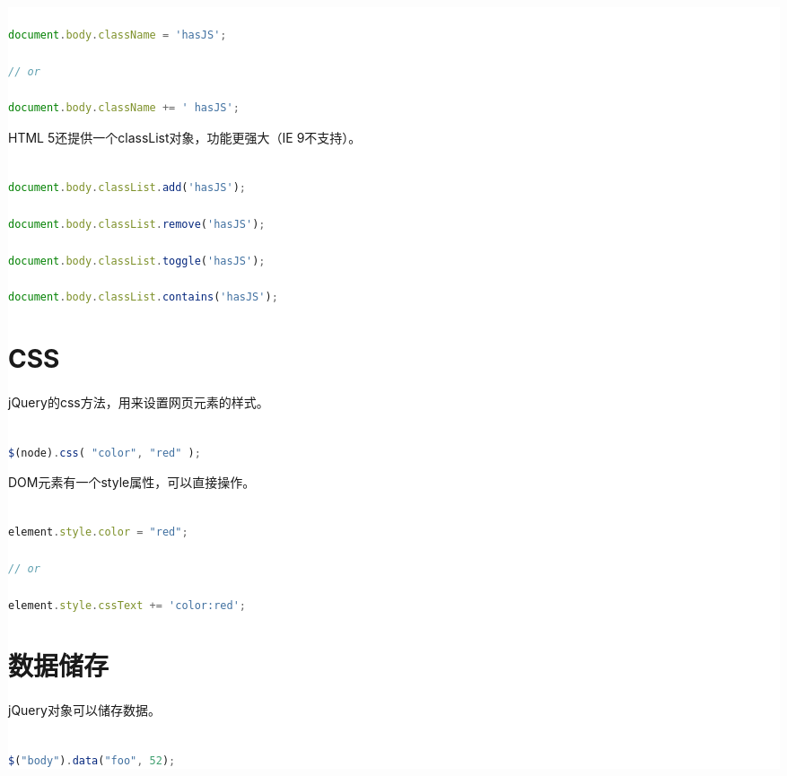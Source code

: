 ```javascript

document.body.className = 'hasJS';

// or

document.body.className += ' hasJS';

```

HTML 5还提供一个classList对象，功能更强大（IE 9不支持）。

```javascript

document.body.classList.add('hasJS');

document.body.classList.remove('hasJS');

document.body.classList.toggle('hasJS');

document.body.classList.contains('hasJS');

```

# CSS

jQuery的css方法，用来设置网页元素的样式。

```javascript

$(node).css( "color", "red" );

```

DOM元素有一个style属性，可以直接操作。

```javascript

element.style.color = "red";

// or

element.style.cssText += 'color:red';

```

# 数据储存

jQuery对象可以储存数据。

```javascript

$("body").data("foo", 52);

```
